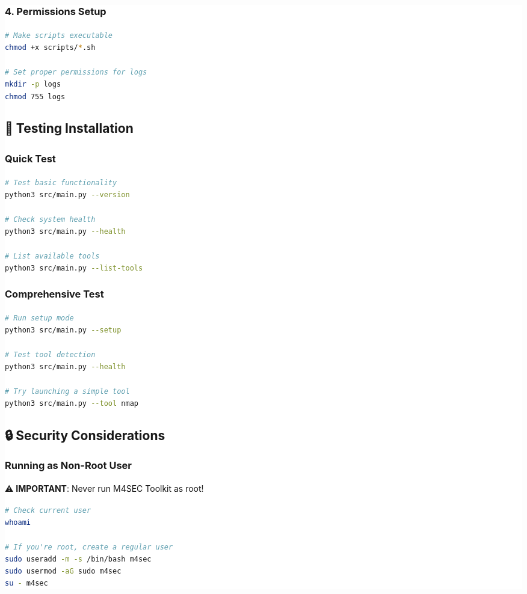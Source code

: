 ### 4. Permissions Setup

```bash
# Make scripts executable
chmod +x scripts/*.sh

# Set proper permissions for logs
mkdir -p logs
chmod 755 logs
```

## 🧪 Testing Installation

### Quick Test

```bash
# Test basic functionality
python3 src/main.py --version

# Check system health
python3 src/main.py --health

# List available tools
python3 src/main.py --list-tools
```

### Comprehensive Test

```bash
# Run setup mode
python3 src/main.py --setup

# Test tool detection
python3 src/main.py --health

# Try launching a simple tool
python3 src/main.py --tool nmap
```

## 🔒 Security Considerations

### Running as Non-Root User

⚠️ **IMPORTANT**: Never run M4SEC Toolkit as root!

```bash
# Check current user
whoami

# If you're root, create a regular user
sudo useradd -m -s /bin/bash m4sec
sudo usermod -aG sudo m4sec
su - m4sec
```
